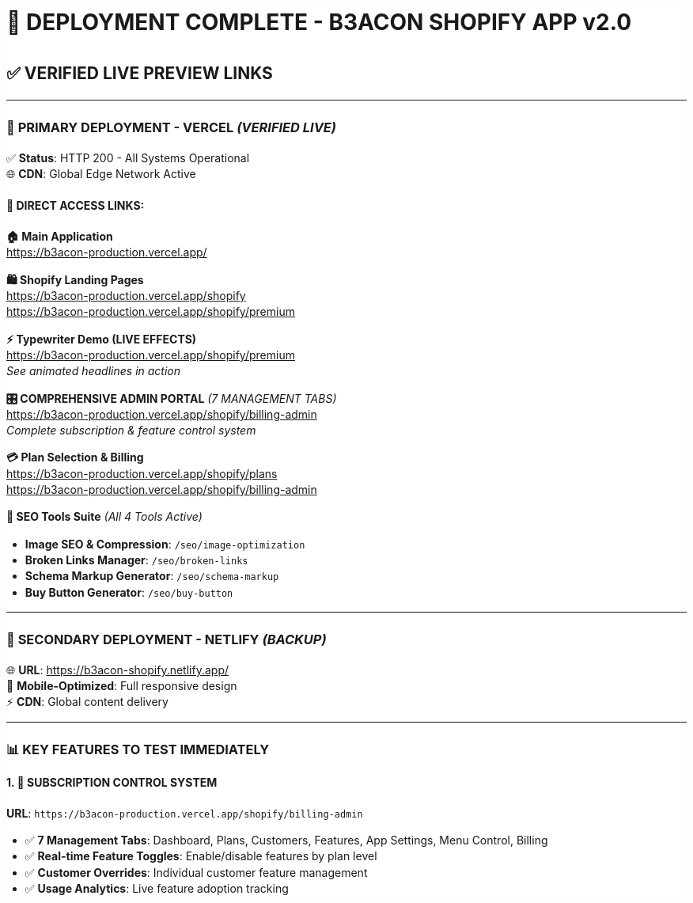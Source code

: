 # 🎉 **DEPLOYMENT COMPLETE - B3ACON SHOPIFY APP v2.0**

## ✅ **VERIFIED LIVE PREVIEW LINKS**

---

### 🚀 **PRIMARY DEPLOYMENT - VERCEL** *(VERIFIED LIVE)*
✅ **Status**: HTTP 200 - All Systems Operational  
🌐 **CDN**: Global Edge Network Active

#### **🔗 DIRECT ACCESS LINKS:**

**🏠 Main Application**  
https://b3acon-production.vercel.app/

**🛍️ Shopify Landing Pages**  
https://b3acon-production.vercel.app/shopify  
https://b3acon-production.vercel.app/shopify/premium  

**⚡ Typewriter Demo (LIVE EFFECTS)**  
https://b3acon-production.vercel.app/shopify/premium  
*See animated headlines in action*

**🎛️ COMPREHENSIVE ADMIN PORTAL** *(7 MANAGEMENT TABS)*  
https://b3acon-production.vercel.app/shopify/billing-admin  
*Complete subscription & feature control system*

**💳 Plan Selection & Billing**  
https://b3acon-production.vercel.app/shopify/plans  
https://b3acon-production.vercel.app/shopify/billing-admin

**🔧 SEO Tools Suite** *(All 4 Tools Active)*  
- **Image SEO & Compression**: `/seo/image-optimization`
- **Broken Links Manager**: `/seo/broken-links`  
- **Schema Markup Generator**: `/seo/schema-markup`
- **Buy Button Generator**: `/seo/buy-button`

---

### 🔄 **SECONDARY DEPLOYMENT - NETLIFY** *(BACKUP)*
🌐 **URL**: https://b3acon-shopify.netlify.app/  
📱 **Mobile-Optimized**: Full responsive design  
⚡ **CDN**: Global content delivery

---

### 📊 **KEY FEATURES TO TEST IMMEDIATELY**

#### **1. 🎯 SUBSCRIPTION CONTROL SYSTEM**
**URL**: `https://b3acon-production.vercel.app/shopify/billing-admin`
- ✅ **7 Management Tabs**: Dashboard, Plans, Customers, Features, App Settings, Menu Control, Billing
- ✅ **Real-time Feature Toggles**: Enable/disable features by plan level
- ✅ **Customer Overrides**: Individual customer feature management
- ✅ **Usage Analytics**: Live feature adoption tracking
